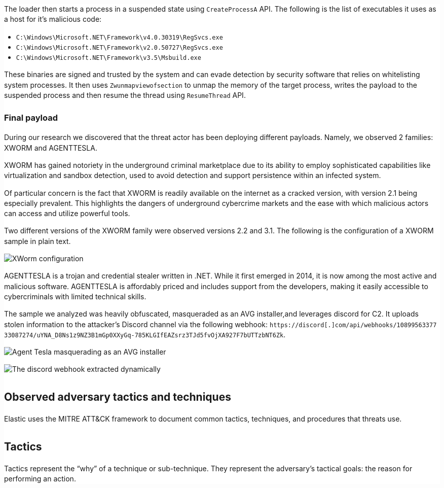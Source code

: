 The loader then starts a process in a suspended state using `CreateProcessA` API. The following is the list of executables it uses as a host for it’s malicious code:

- `C:\Windows\Microsoft.NET\Framework\v4.0.30319\RegSvcs.exe`
- `C:\Windows\Microsoft.NET\Framework\v2.0.50727\RegSvcs.exe`
- `C:\Windows\Microsoft.NET\Framework\v3.5\Msbuild.exe`

These binaries are signed and trusted by the system and can evade detection by security software that relies on whitelisting system processes. It then uses `Zwunmapviewofsection` to unmap the memory of the target process, writes the payload to the suspended process and then resume the thread using `ResumeThread` API.

### Final payload

During our research we discovered that the threat actor has been deploying different payloads. Namely, we observed 2 families: XWORM and AGENTTESLA.

XWORM has gained notoriety in the underground criminal marketplace due to its ability to employ sophisticated capabilities like virtualization and sandbox detection, used to avoid detection and support persistence within an infected system.

Of particular concern is the fact that XWORM is readily available on the internet as a cracked version, with version 2.1 being especially prevalent. This highlights the dangers of underground cybercrime markets and the ease with which malicious actors can access and utilize powerful tools.

Two different versions of the XWORM family were observed versions 2.2 and 3.1. The following is the configuration of a XWORM sample in plain text.

![XWorm configuration](/assets/images/attack-chain-leads-to-xworm-and-agenttesla/image14.jpg)

AGENTTESLA is a trojan and credential stealer written in .NET. While it first emerged in 2014, it is now among the most active and malicious software. AGENTTESLA is affordably priced and includes support from the developers, making it easily accessible to cybercriminals with limited technical skills.

The sample we analyzed was heavily obfuscated, masqueraded as an AVG installer,and leverages discord for C2. It uploads stolen information to the attacker’s Discord channel via the following webhook: `https://discord[.]com/api/webhooks/1089956337733087274/uYNA_D8Ns1z9NZ3B1mGp0XXyGq-785KLGIfEAZsrz3TJd5fvOjXA927F7bUTTzbNT6Zk`.

![Agent Tesla masquerading as an AVG installer](/assets/images/attack-chain-leads-to-xworm-and-agenttesla/image6.jpg)

![The discord webhook extracted dynamically](/assets/images/attack-chain-leads-to-xworm-and-agenttesla/image7.png)

## Observed adversary tactics and techniques

Elastic uses the MITRE ATT&CK framework to document common tactics, techniques, and procedures that threats use.

## Tactics

Tactics represent the “why” of a technique or sub-technique. They represent the adversary’s tactical goals: the reason for performing an action.
